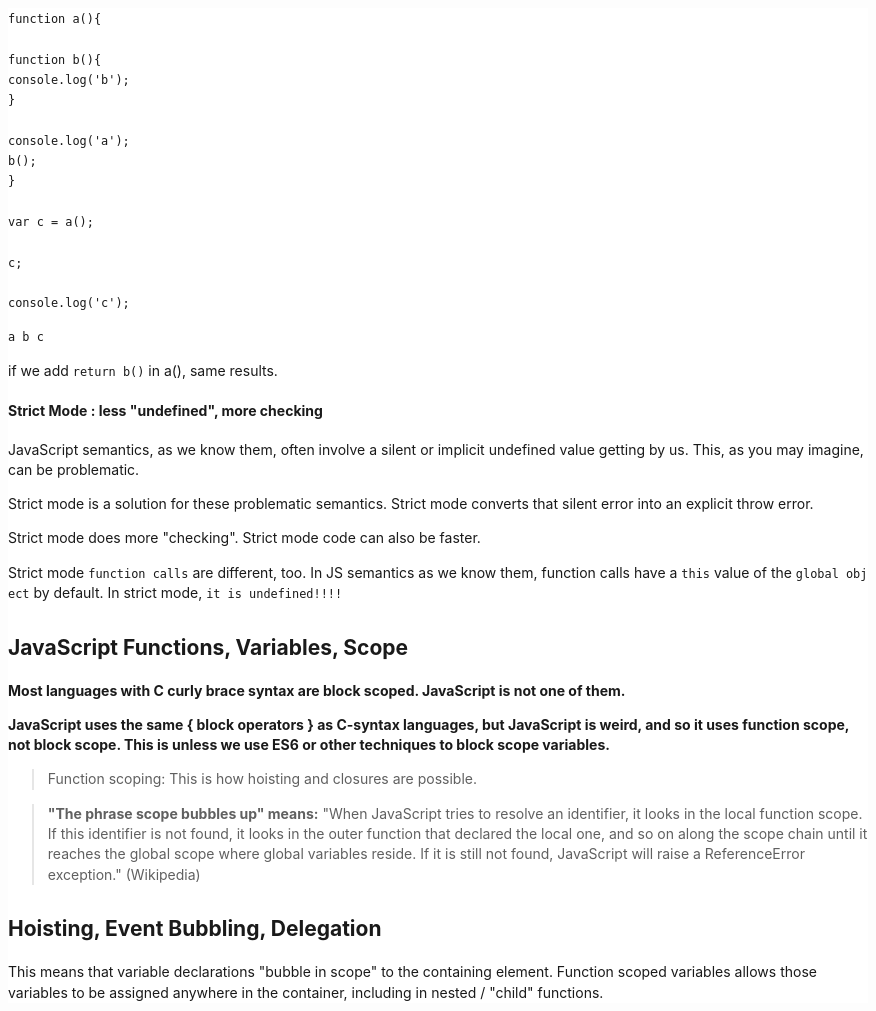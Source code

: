 ```
function a(){

function b(){
console.log('b');
}

console.log('a');
b();
}

var c = a();

c;

console.log('c');
```

`a b c`

if we add `return b()` in a(), same results.

#### Strict Mode : less "undefined", more checking
JavaScript semantics, as we know them, often involve a silent or implicit
undefined value getting by us. This, as you may imagine, can be problematic.

Strict mode is a solution for these problematic semantics. Strict mode converts
that silent error into an explicit throw error.

Strict mode  does more "checking". Strict mode code can also be faster.

Strict mode `function calls` are different, too. In JS semantics as we know them,
function calls have a `this` value of the `global object` by default. In strict
mode, `it is undefined!!!!`

## JavaScript Functions, Variables, Scope
**Most languages with C curly brace syntax are block scoped. JavaScript is not one of them.**

**JavaScript uses the same { block operators } as C-syntax languages, but
JavaScript is weird, and so it uses function scope, not block scope. This is
unless we use ES6 or other techniques to block scope variables.**

> Function scoping: This is how hoisting and closures are possible.


> **"The phrase scope bubbles up" means:** "When JavaScript tries to resolve an
identifier, it looks in the local function scope. If this identifier is not
found, it looks in the outer function that declared the local one, and so on
along the scope chain until it reaches the global scope where global variables
reside. If it is still not found, JavaScript will raise a ReferenceError exception."
(Wikipedia)

## Hoisting, Event Bubbling, Delegation
This means that variable declarations "bubble in scope" to the containing element.
Function scoped variables allows those variables to be assigned anywhere in
the container, including in nested / "child" functions.

